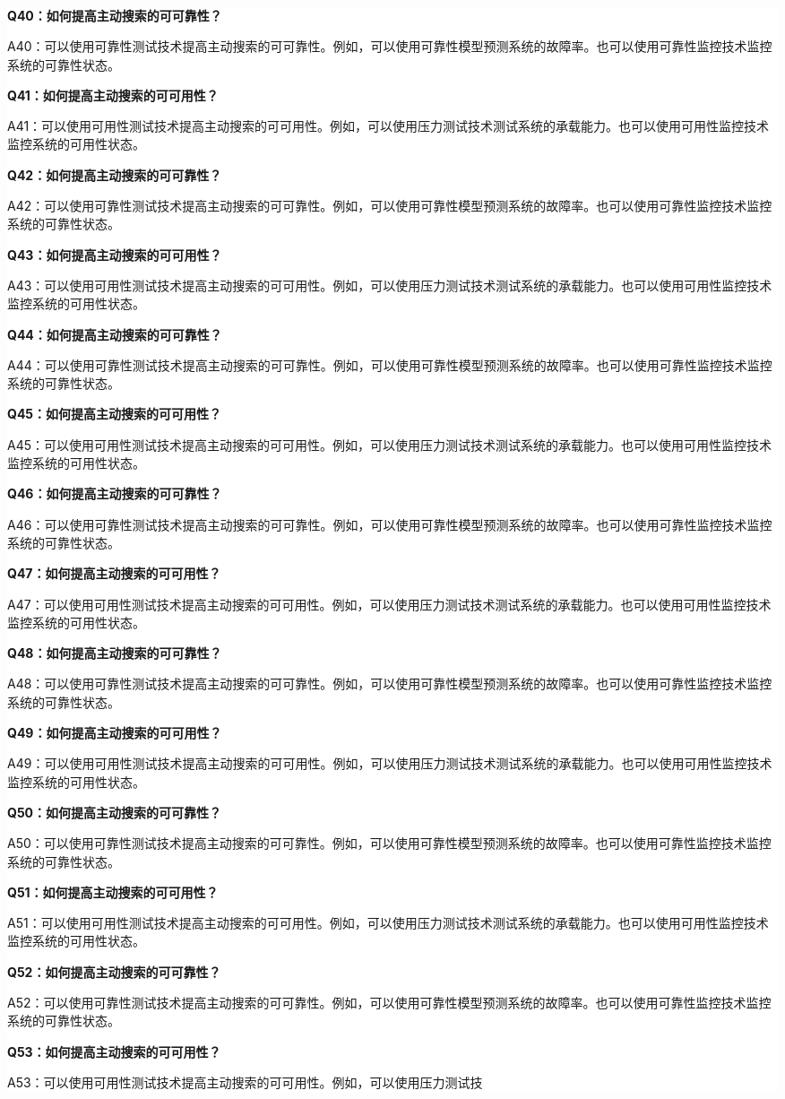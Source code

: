 **Q40：如何提高主动搜索的可可靠性？**

A40：可以使用可靠性测试技术提高主动搜索的可可靠性。例如，可以使用可靠性模型预测系统的故障率。也可以使用可靠性监控技术监控系统的可靠性状态。

**Q41：如何提高主动搜索的可可用性？**

A41：可以使用可用性测试技术提高主动搜索的可可用性。例如，可以使用压力测试技术测试系统的承载能力。也可以使用可用性监控技术监控系统的可用性状态。

**Q42：如何提高主动搜索的可可靠性？**

A42：可以使用可靠性测试技术提高主动搜索的可可靠性。例如，可以使用可靠性模型预测系统的故障率。也可以使用可靠性监控技术监控系统的可靠性状态。

**Q43：如何提高主动搜索的可可用性？**

A43：可以使用可用性测试技术提高主动搜索的可可用性。例如，可以使用压力测试技术测试系统的承载能力。也可以使用可用性监控技术监控系统的可用性状态。

**Q44：如何提高主动搜索的可可靠性？**

A44：可以使用可靠性测试技术提高主动搜索的可可靠性。例如，可以使用可靠性模型预测系统的故障率。也可以使用可靠性监控技术监控系统的可靠性状态。

**Q45：如何提高主动搜索的可可用性？**

A45：可以使用可用性测试技术提高主动搜索的可可用性。例如，可以使用压力测试技术测试系统的承载能力。也可以使用可用性监控技术监控系统的可用性状态。

**Q46：如何提高主动搜索的可可靠性？**

A46：可以使用可靠性测试技术提高主动搜索的可可靠性。例如，可以使用可靠性模型预测系统的故障率。也可以使用可靠性监控技术监控系统的可靠性状态。

**Q47：如何提高主动搜索的可可用性？**

A47：可以使用可用性测试技术提高主动搜索的可可用性。例如，可以使用压力测试技术测试系统的承载能力。也可以使用可用性监控技术监控系统的可用性状态。

**Q48：如何提高主动搜索的可可靠性？**

A48：可以使用可靠性测试技术提高主动搜索的可可靠性。例如，可以使用可靠性模型预测系统的故障率。也可以使用可靠性监控技术监控系统的可靠性状态。

**Q49：如何提高主动搜索的可可用性？**

A49：可以使用可用性测试技术提高主动搜索的可可用性。例如，可以使用压力测试技术测试系统的承载能力。也可以使用可用性监控技术监控系统的可用性状态。

**Q50：如何提高主动搜索的可可靠性？**

A50：可以使用可靠性测试技术提高主动搜索的可可靠性。例如，可以使用可靠性模型预测系统的故障率。也可以使用可靠性监控技术监控系统的可靠性状态。

**Q51：如何提高主动搜索的可可用性？**

A51：可以使用可用性测试技术提高主动搜索的可可用性。例如，可以使用压力测试技术测试系统的承载能力。也可以使用可用性监控技术监控系统的可用性状态。

**Q52：如何提高主动搜索的可可靠性？**

A52：可以使用可靠性测试技术提高主动搜索的可可靠性。例如，可以使用可靠性模型预测系统的故障率。也可以使用可靠性监控技术监控系统的可靠性状态。

**Q53：如何提高主动搜索的可可用性？**

A53：可以使用可用性测试技术提高主动搜索的可可用性。例如，可以使用压力测试技

